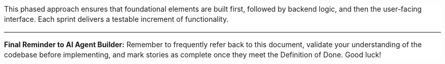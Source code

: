 This phased approach ensures that foundational elements are built first, followed by backend logic, and then the user-facing interface. Each sprint delivers a testable increment of functionality.

---

**Final Reminder to AI Agent Builder:**
Remember to frequently refer back to this document, validate your understanding of the codebase before implementing, and mark stories as complete once they meet the Definition of Done. Good luck!
